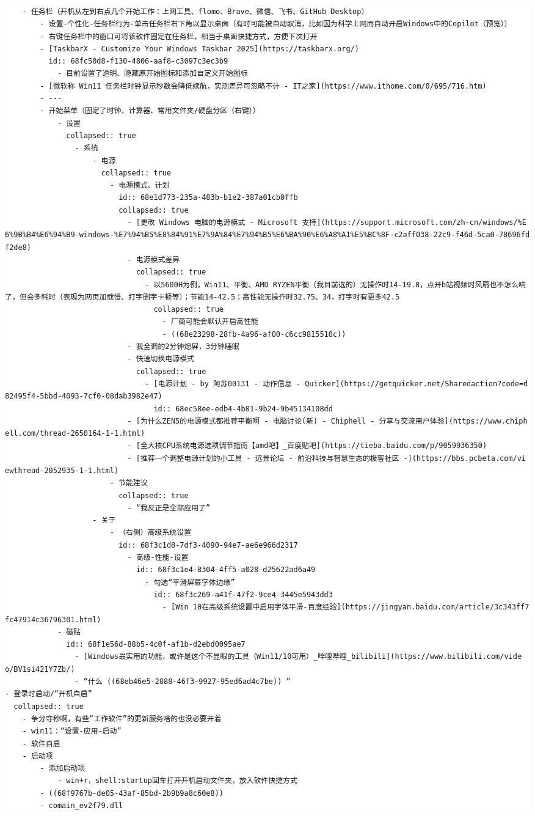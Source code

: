 		- 任务栏（开机从左到右点几个开始工作：上网工具、flomo、Brave、微信、飞书、GitHub Desktop）
			- 设置-个性化-任务栏行为-单击任务栏右下角以显示桌面（有时可能被自动取消，比如因为科学上网而自动开启Windows中的Copilot（预览））
			- 右键任务栏中的窗口可将该软件固定在任务栏，相当于桌面快捷方式，方便下次打开
			- [TaskbarX - Customize Your Windows Taskbar 2025](https://taskbarx.org/)
			  id:: 68fc50d8-f130-4806-aaf8-c3097c3ec3b9
				- 目前设置了透明、隐藏原开始图标和添加自定义开始图标
			- [微软称 Win11 任务栏时钟显示秒数会降低续航，实测差异可忽略不计 - IT之家](https://www.ithome.com/0/695/716.htm)
			- ---
			- 开始菜单（固定了时钟、计算器、常用文件夹/硬盘分区（右键））
				- 设置
				  collapsed:: true
					- 系统
						- 电源
						  collapsed:: true
							- 电源模式、计划
							  id:: 68e1d773-235a-483b-b1e2-387a01cb0ffb
							  collapsed:: true
								- [更改 Windows 电脑的电源模式 - Microsoft 支持](https://support.microsoft.com/zh-cn/windows/%E6%9B%B4%E6%94%B9-windows-%E7%94%B5%E8%84%91%E7%9A%84%E7%94%B5%E6%BA%90%E6%A8%A1%E5%BC%8F-c2aff038-22c9-f46d-5ca0-78696fdf2de8)
								- 电源模式差异
								  collapsed:: true
									- 以5600H为例，Win11、平衡、AMD RYZEN平衡（我目前选的）无操作时14-19.8，点开b站视频时风扇也不怎么响了，但会多耗时（表现为网页加载慢、打字删字卡顿等）；节能14-42.5；高性能无操作时32.75、34，打字时有更多42.5
									  collapsed:: true
										- 厂商可能会默认开启高性能
										- ((68e23298-28fb-4a96-af00-c6cc9815510c))
								- 我全调的2分钟熄屏，3分钟睡眠
								- 快速切换电源模式
								  collapsed:: true
									- [电源计划 - by 阿苏00131 - 动作信息 - Quicker](https://getquicker.net/Sharedaction?code=d82495f4-5bbd-4093-7cf0-08dab3982e47)
									  id:: 68ec58ee-edb4-4b81-9b24-9b45134108dd
								- [为什么ZEN5的电源模式都推荐平衡啊 - 电脑讨论(新) - Chiphell - 分享与交流用户体验](https://www.chiphell.com/thread-2650164-1-1.html)
								- [全大核CPU系统电源选项调节指南【amd吧】_百度贴吧](https://tieba.baidu.com/p/9059936350)
								- [推荐一个调整电源计划的小工具 - 远景论坛 - 前沿科技与智慧生态的极客社区 -](https://bbs.pcbeta.com/viewthread-2052935-1-1.html)
							- 节能建议
							  collapsed:: true
								- “我反正是全部应用了”
						- 关于
							- （右侧）高级系统设置
							  id:: 68f3c1d8-7df3-4090-94e7-ae6e966d2317
								- 高级-性能-设置
								  id:: 68f3c1e4-8304-4ff5-a028-d25622ad6a49
									- 勾选“平滑屏幕字体边缘”
									  id:: 68f3c269-a41f-47f2-9ce4-3445e5943dd3
										- [Win 10在高级系统设置中启用字体平滑-百度经验](https://jingyan.baidu.com/article/3c343ff7fc47914c36796301.html)
				- 磁贴
				  id:: 68f1e56d-88b5-4c0f-af1b-d2ebd0095ae7
					- [Windows最实用的功能，或许是这个不显眼的工具（Win11/10可用）_哔哩哔哩_bilibili](https://www.bilibili.com/video/BV1si421Y7Zb/)
					- “什么 ((68eb46e5-2888-46f3-9927-95ed6ad4c7be)) ”
	- 登录时启动/“开机自启”
	  collapsed:: true
		- 争分夺秒啊，有些“工作软件”的更新服务啥的也没必要开着
		- win11：“设置-应用-启动”
		- 软件自启
		- 启动项
			- 添加启动项
				- win+r，shell:startup回车打开开机启动文件夹，放入软件快捷方式
			- ((68f9767b-de05-43af-85bd-2b9b9a8c60e8))
			- comain_ev2f79.dll